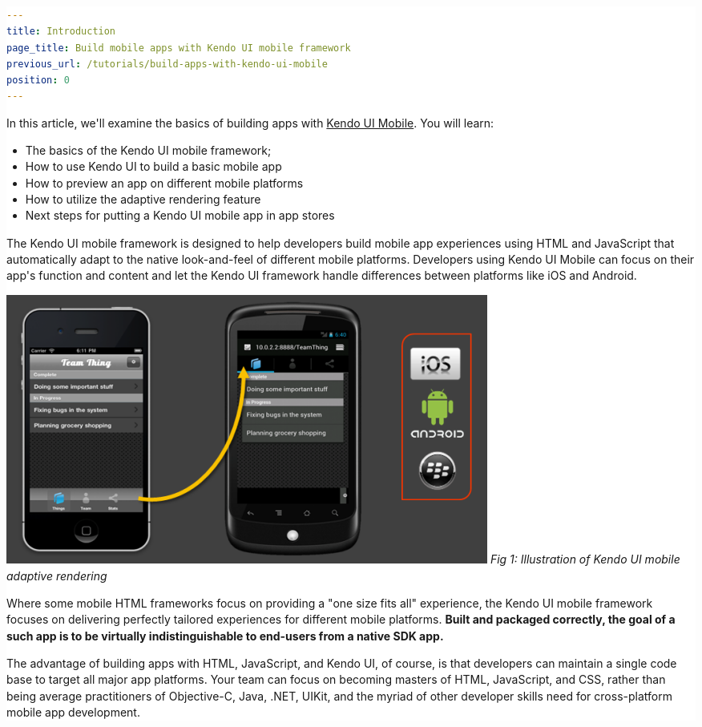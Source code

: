 ```yaml
---
title: Introduction
page_title: Build mobile apps with Kendo UI mobile framework
previous_url: /tutorials/build-apps-with-kendo-ui-mobile
position: 0
---
```


In this article, we'll examine the basics of building apps with [Kendo UI Mobile](http://www.telerik.com/kendo-ui-mobile). You will learn:

- The basics of the Kendo UI mobile framework;
- How to use Kendo UI to build a basic mobile app
- How to preview an app on different mobile platforms
- How to utilize the adaptive rendering feature
- Next steps for putting a Kendo UI mobile app in app stores

The Kendo UI mobile framework is designed to help developers build mobile app experiences using HTML and JavaScript that automatically adapt to the native
look-and-feel of different mobile platforms. Developers using Kendo UI Mobile can focus on their app's function and content and let the Kendo UI
framework handle differences between platforms like iOS and Android.

![Illustration of Kendo UI mobile adaptive rendering](/images/mobile/km-adaptive-rending-illustration.png)
*Fig 1: Illustration of Kendo UI mobile adaptive rendering*

Where some mobile HTML frameworks focus on providing a "one size fits all" experience, the Kendo UI mobile framework focuses on delivering perfectly tailored
experiences for different mobile platforms. **Built and packaged correctly, the goal of a such app is to be virtually indistinguishable to
end-users from a native SDK app.**

The advantage of building apps with HTML, JavaScript, and Kendo UI, of course, is that developers can maintain a single code base to target all
major app platforms. Your team can focus on becoming masters of HTML, JavaScript, and CSS, rather than being average practitioners of Objective-C, Java,
.NET, UIKit, and the myriad of other developer skills need for cross-platform mobile app development.
